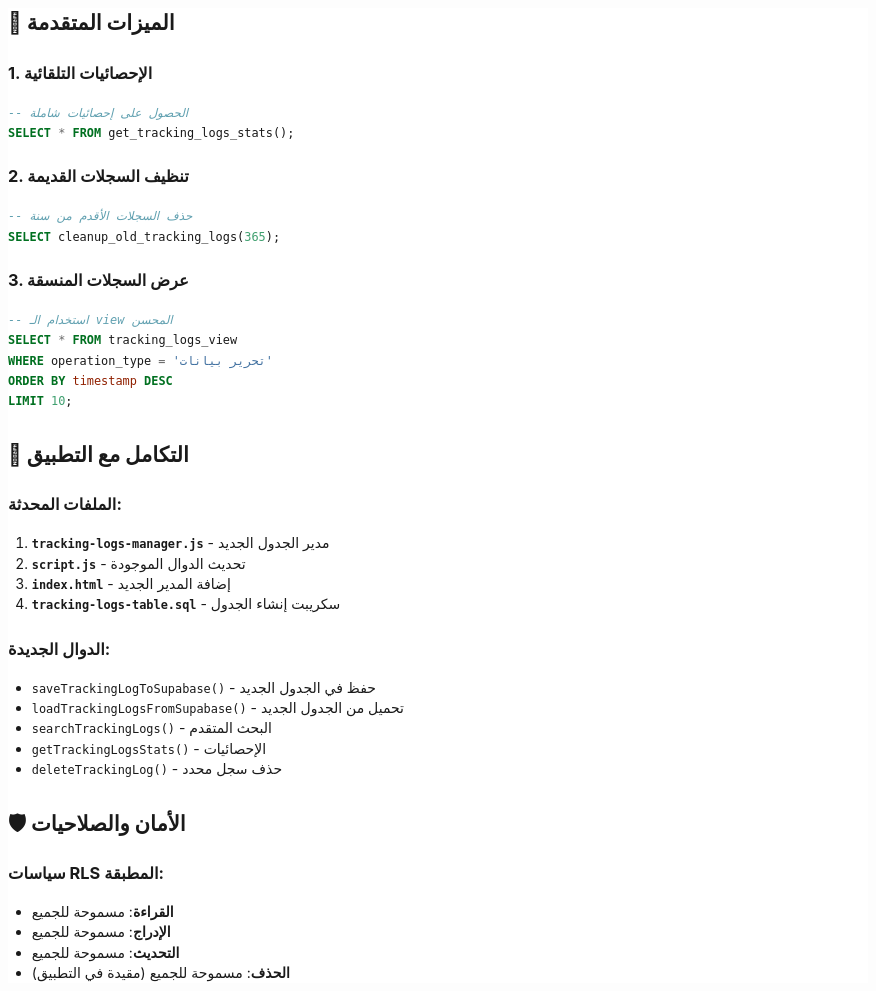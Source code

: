 ## 🔧 الميزات المتقدمة

### 1. الإحصائيات التلقائية

```sql
-- الحصول على إحصائيات شاملة
SELECT * FROM get_tracking_logs_stats();
```

### 2. تنظيف السجلات القديمة

```sql
-- حذف السجلات الأقدم من سنة
SELECT cleanup_old_tracking_logs(365);
```

### 3. عرض السجلات المنسقة

```sql
-- استخدام الـ view المحسن
SELECT * FROM tracking_logs_view 
WHERE operation_type = 'تحرير بيانات' 
ORDER BY timestamp DESC 
LIMIT 10;
```

## 🔄 التكامل مع التطبيق

### الملفات المحدثة:

1. **`tracking-logs-manager.js`** - مدير الجدول الجديد
2. **`script.js`** - تحديث الدوال الموجودة
3. **`index.html`** - إضافة المدير الجديد
4. **`tracking-logs-table.sql`** - سكريبت إنشاء الجدول

### الدوال الجديدة:

- `saveTrackingLogToSupabase()` - حفظ في الجدول الجديد
- `loadTrackingLogsFromSupabase()` - تحميل من الجدول الجديد
- `searchTrackingLogs()` - البحث المتقدم
- `getTrackingLogsStats()` - الإحصائيات
- `deleteTrackingLog()` - حذف سجل محدد

## 🛡️ الأمان والصلاحيات

### سياسات RLS المطبقة:

- **القراءة**: مسموحة للجميع
- **الإدراج**: مسموحة للجميع
- **التحديث**: مسموحة للجميع
- **الحذف**: مسموحة للجميع (مقيدة في التطبيق)
